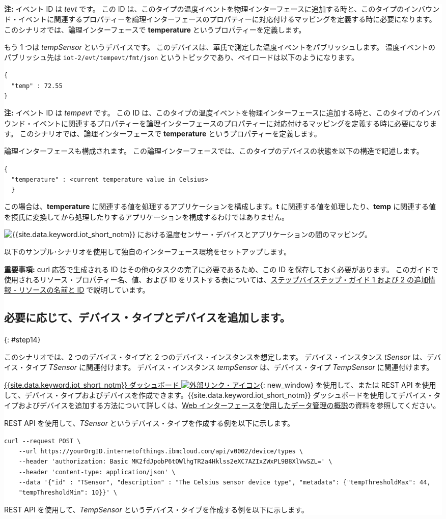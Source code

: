 **注:** イベント ID は *tevt* です。 この ID は、このタイプの温度イベントを物理インターフェースに追加する時と、このタイプのインバウンド・イベントに関連するプロパティーを論理インターフェースのプロパティーに対応付けるマッピングを定義する時に必要になります。 このシナリオでは、論理インターフェースで **temperature** というプロパティーを定義します。

もう 1 つは *tempSensor* というデバイスです。 このデバイスは、華氏で測定した温度イベントをパブリッシュします。 温度イベントのパブリッシュ先は `iot-2/evt/tempevt/fmt/json` というトピックであり、ペイロードは以下のようになります。
```
{
  "temp" : 72.55
}
```

**注:** イベント ID は *tempevt* です。 この ID は、このタイプの温度イベントを物理インターフェースに追加する時と、このタイプのインバウンド・イベントに関連するプロパティーを論理インターフェースのプロパティーに対応付けるマッピングを定義する時に必要になります。 このシナリオでは、論理インターフェースで **temperature** というプロパティーを定義します。

論理インターフェースも構成されます。 この論理インターフェースでは、このタイプのデバイスの状態を以下の構造で記述します。
```
{
  "temperature" : <current temperature value in Celsius>
  }
```
この場合は、**temperature** に関連する値を処理するアプリケーションを構成します。**t** に関連する値を処理したり、**temp** に関連する値を摂氏に変換してから処理したりするアプリケーションを構成するわけではありません。

![{{site.data.keyword.iot_short_notm}} における温度センサー・デバイスとアプリケーションの間のマッピング。](../information_management/images/Information)  

以下のサンプル･シナリオを使用して独自のインターフェース環境をセットアップします。

**重要事項:** curl 応答で生成される ID はその他のタスクの完了に必要であるため、この ID を保存しておく必要があります。
このガイドで使用されるリソース・プロパティー名、値、および ID をリストする表については、[ステップバイステップ・ガイド 1 および 2 の追加情報 - リソースの名前と ID](../information_management/im_id_reference.html) で説明しています。

## 必要に応じて、デバイス・タイプとデバイスを追加します。
{: #step14}

このシナリオでは、2 つのデバイス・タイプと 2 つのデバイス・インスタンスを想定します。 デバイス・インスタンス *tSensor* は、デバイス・タイプ *TSensor* に関連付けます。 デバイス・インスタンス *tempSensor* は、デバイス・タイプ *TempSensor* に関連付けます。 

[{{site.data.keyword.iot_short_notm}} ダッシュボード ![外部リンク・アイコン](../../../icons/launch-glyph.svg "外部リンク・アイコン")](https://internetofthings.ibmcloud.com){: new_window} を使用して、または REST API を使用して、デバイス・タイプおよびデバイスを作成できます。{{site.data.keyword.iot_short_notm}} ダッシュボードを使用してデバイス・タイプおよびデバイスを追加する方法について詳しくは、[Web インターフェースを使用したデータ管理の概説](im_ui_flow.html)の資料を参照してください。

REST API を使用して、*TSensor* というデバイス・タイプを作成する例を以下に示します。

```
curl --request POST \
    --url https://yourOrgID.internetofthings.ibmcloud.com/api/v0002/device/types \
    --header 'authorization: Basic MK2fdJpobP6tOWlhgTR2a4Hklss2eXC7AZIxZWxPL9B8XlVwSZL=' \
    --header 'content-type: application/json' \
    --data '{"id" : "TSensor", "description" : "The Celsius sensor device type", "metadata": {"tempThresholdMax": 44,
    "tempThresholdMin": 10}}' \
 ```
 
 REST API を使用して、*TempSensor* というデバイス・タイプを作成する例を以下に示します。
